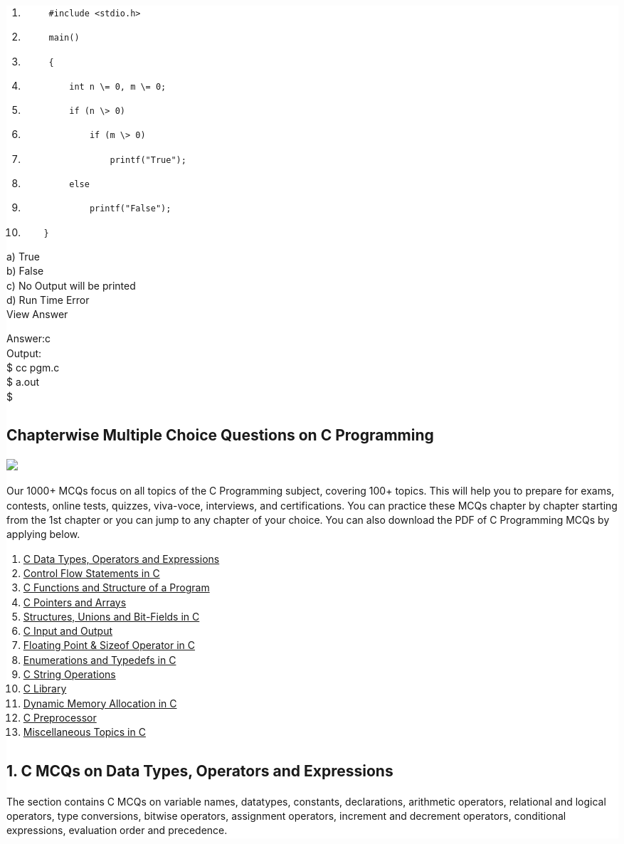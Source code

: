 1.          #include <stdio.h>
2.          main()
3.          {
4.              int n \= 0, m \= 0;
5.              if (n \> 0)
6.                  if (m \> 0)
7.                      printf("True");
8.              else 
9.                  printf("False");
10.         }

a) True  
b) False  
c) No Output will be printed  
d) Run Time Error  
View Answer

Answer:c  
Output:  
$ cc pgm.c  
$ a.out  
$  

## Chapterwise Multiple Choice Questions on C Programming

![](https://www.sanfoundry.com/wp-content/uploads/2021/06/c-mcq-multiple-choice-questions-img.png)

Our 1000+ MCQs focus on all topics of the C Programming subject, covering 100+ topics. This will help you to prepare for exams, contests, online tests, quizzes, viva-voce, interviews, and certifications. You can practice these MCQs chapter by chapter starting from the 1st chapter or you can jump to any chapter of your choice. You can also download the PDF of C Programming MCQs by applying below.

1.  [C Data Types, Operators and Expressions](#data-types-operators-expressions-c)
2.  [Control Flow Statements in C](#control-flow-satements-c)
3.  [C Functions and Structure of a Program](#c-functions-structure-program)
4.  [C Pointers and Arrays](#pointers-arrays-c)
5.  [Structures, Unions and Bit-Fields in C](#structures-unions-bit-fields-c)
6.  [C Input and Output](#input-output-c)
7.  [Floating Point & Sizeof Operator in C](#floating-point-sizeof-operator-c)
8.  [Enumerations and Typedefs in C](#enumerations-typedefs-c)
9.  [C String Operations](#string-operations-c)
10. [C Library](#c-library)
11. [Dynamic Memory Allocation in C](#dynamic-memory-allocation-c)
12. [C Preprocessor](#c-preprocessor)
13. [Miscellaneous Topics in C](#miscellaneous-topics-c)

## 1. C MCQs on Data Types, Operators and Expressions

The section contains C MCQs on variable names, datatypes, constants, declarations, arithmetic operators, relational and logical operators, type conversions, bitwise operators, assignment operators, increment and decrement operators, conditional expressions, evaluation order and precedence.
